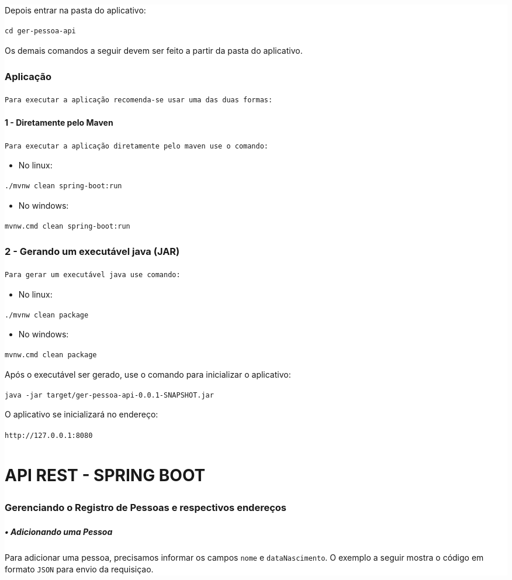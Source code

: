 Depois entrar na pasta do aplicativo:
```
cd ger-pessoa-api
```
Os demais comandos a seguir devem ser feito a partir da pasta do aplicativo.


### Aplicação
	Para executar a aplicação recomenda-se usar uma das duas formas:

#### 1 - Diretamente pelo Maven
	Para executar a aplicação diretamente pelo maven use o comando:

 - No linux:
```
./mvnw clean spring-boot:run
```
 - No windows:
```
mvnw.cmd clean spring-boot:run
```

### 2 - Gerando um executável java (JAR)

	Para gerar um executável java use comando:

 - No linux:
```
./mvnw clean package
```

 - No windows:
```
mvnw.cmd clean package
```

Após o executável ser gerado, use o comando para inicializar o aplicativo:

```linux
java -jar target/ger-pessoa-api-0.0.1-SNAPSHOT.jar
```

O aplicativo se inicializará no endereço:
```url
http://127.0.0.1:8080
```
# API REST - SPRING BOOT

### Gerenciando o Registro de Pessoas e respectivos endereços</h3>

##### • Adicionando uma Pessoa

Para adicionar uma pessoa, precisamos informar os campos `nome` e `dataNascimento`. O exemplo a seguir mostra o código em formato `JSON` para envio da requisiçao.
